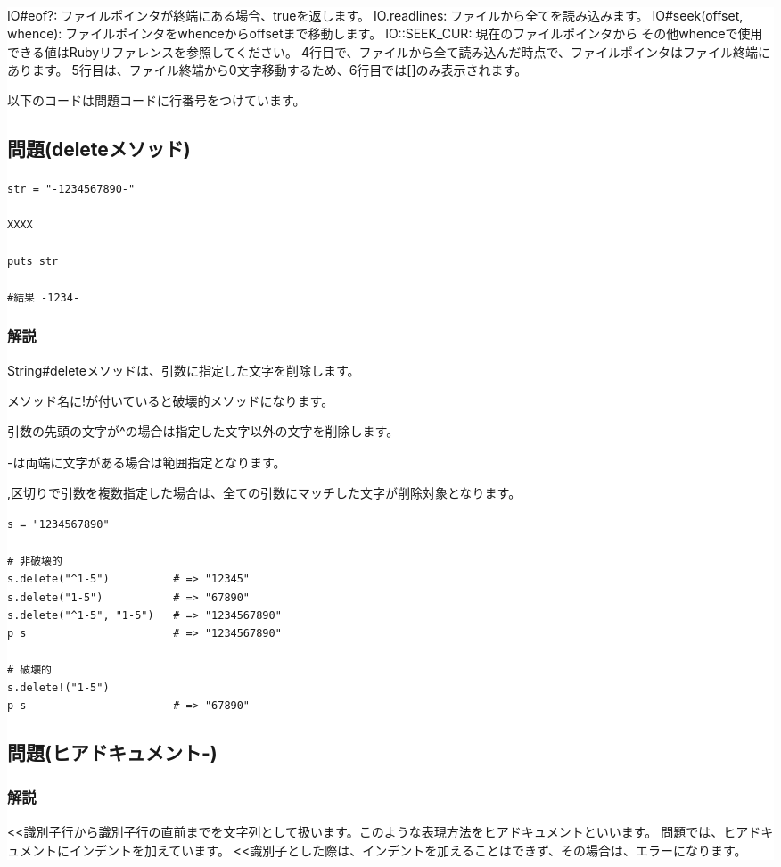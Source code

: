 IO#eof?: ファイルポインタが終端にある場合、trueを返します。
IO.readlines: ファイルから全てを読み込みます。
IO#seek(offset, whence): ファイルポインタをwhenceからoffsetまで移動します。
IO::SEEK_CUR: 現在のファイルポインタから
その他whenceで使用できる値はRubyリファレンスを参照してください。
4行目で、ファイルから全て読み込んだ時点で、ファイルポインタはファイル終端にあります。
5行目は、ファイル終端から0文字移動するため、6行目では[]のみ表示されます。

以下のコードは問題コードに行番号をつけています。
## 問題(deleteメソッド)
```
str = "-1234567890-"

XXXX

puts str

#結果 -1234-
```
### 解説
String#deleteメソッドは、引数に指定した文字を削除します。

メソッド名に!が付いていると破壊的メソッドになります。

引数の先頭の文字が^の場合は指定した文字以外の文字を削除します。

-は両端に文字がある場合は範囲指定となります。

,区切りで引数を複数指定した場合は、全ての引数にマッチした文字が削除対象となります。
```
s = "1234567890"

# 非破壊的
s.delete("^1-5")          # => "12345"
s.delete("1-5")           # => "67890"
s.delete("^1-5", "1-5")   # => "1234567890"
p s                       # => "1234567890"

# 破壊的
s.delete!("1-5")
p s                       # => "67890"
```
## 問題(ヒアドキュメント-)
```

```
### 解説
<<識別子行から識別子行の直前までを文字列として扱います。このような表現方法をヒアドキュメントといいます。
問題では、ヒアドキュメントにインデントを加えています。
<<識別子とした際は、インデントを加えることはできず、その場合は、エラーになります。
